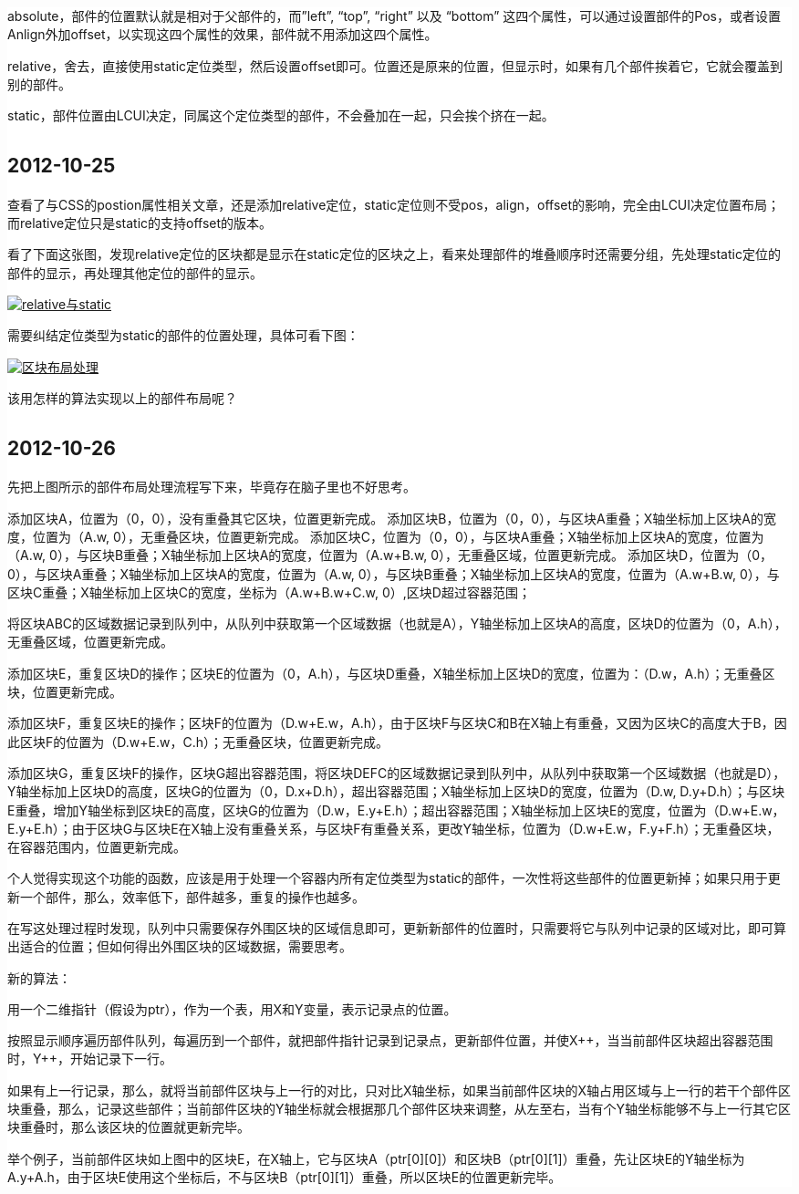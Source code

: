 absolute，部件的位置默认就是相对于父部件的，而”left”, “top”, “right” 以及 “bottom” 这四个属性，可以通过设置部件的Pos，或者设置Anlign外加offset，以实现这四个属性的效果，部件就不用添加这四个属性。

relative，舍去，直接使用static定位类型，然后设置offset即可。位置还是原来的位置，但显示时，如果有几个部件挨着它，它就会覆盖到别的部件。

static，部件位置由LCUI决定，同属这个定位类型的部件，不会叠加在一起，只会挨个挤在一起。

## 2012-10-25

查看了与CSS的postion属性相关文章，还是添加relative定位，static定位则不受pos，align，offset的影响，完全由LCUI决定位置布局；而relative定位只是static的支持offset的版本。

看了下面这张图，发现relative定位的区块都是显示在static定位的区块之上，看来处理部件的堆叠顺序时还需要分组，先处理static定位的部件的显示，再处理其他定位的部件的显示。

[![](http://pic-server2.byywee.com/M0/S678/678814-0.jpg "relative与static")](http://pic-server2.byywee.com/M0/S678/678814-0.jpg)

需要纠结定位类型为static的部件的位置处理，具体可看下图：

[![](/static/images/devlog/block_layout.png "区块布局处理")](/static/images/devlog/block_layout.png)

该用怎样的算法实现以上的部件布局呢？

## 2012-10-26

先把上图所示的部件布局处理流程写下来，毕竟存在脑子里也不好思考。

添加区块A，位置为（0，0），没有重叠其它区块，位置更新完成。 
添加区块B，位置为（0，0），与区块A重叠；X轴坐标加上区块A的宽度，位置为（A.w, 0），无重叠区块，位置更新完成。 
添加区块C，位置为（0，0），与区块A重叠；X轴坐标加上区块A的宽度，位置为（A.w, 0），与区块B重叠；X轴坐标加上区块A的宽度，位置为（A.w+B.w, 0），无重叠区域，位置更新完成。 
添加区块D，位置为（0，0），与区块A重叠；X轴坐标加上区块A的宽度，位置为（A.w, 0），与区块B重叠；X轴坐标加上区块A的宽度，位置为（A.w+B.w, 0），与区块C重叠；X轴坐标加上区块C的宽度，坐标为（A.w+B.w+C.w, 0）,区块D超过容器范围；

将区块ABC的区域数据记录到队列中，从队列中获取第一个区域数据（也就是A），Y轴坐标加上区块A的高度，区块D的位置为（0，A.h），无重叠区域，位置更新完成。

添加区块E，重复区块D的操作；区块E的位置为（0，A.h），与区块D重叠，X轴坐标加上区块D的宽度，位置为：（D.w，A.h）；无重叠区块，位置更新完成。

添加区块F，重复区块E的操作；区块F的位置为（D.w+E.w，A.h），由于区块F与区块C和B在X轴上有重叠，又因为区块C的高度大于B，因此区块F的位置为（D.w+E.w，C.h）；无重叠区块，位置更新完成。

添加区块G，重复区块F的操作，区块G超出容器范围，将区块DEFC的区域数据记录到队列中，从队列中获取第一个区域数据（也就是D），Y轴坐标加上区块D的高度，区块G的位置为（0，D.x+D.h），超出容器范围；X轴坐标加上区块D的宽度，位置为（D.w, D.y+D.h）；与区块E重叠，增加Y轴坐标到区块E的高度，区块G的位置为（D.w，E.y+E.h）；超出容器范围；X轴坐标加上区块E的宽度，位置为（D.w+E.w，E.y+E.h）；由于区块G与区块E在X轴上没有重叠关系，与区块F有重叠关系，更改Y轴坐标，位置为（D.w+E.w，F.y+F.h）；无重叠区块，在容器范围内，位置更新完成。

个人觉得实现这个功能的函数，应该是用于处理一个容器内所有定位类型为static的部件，一次性将这些部件的位置更新掉；如果只用于更新一个部件，那么，效率低下，部件越多，重复的操作也越多。

在写这处理过程时发现，队列中只需要保存外围区块的区域信息即可，更新新部件的位置时，只需要将它与队列中记录的区域对比，即可算出适合的位置；但如何得出外围区块的区域数据，需要思考。

新的算法：

用一个二维指针（假设为ptr），作为一个表，用X和Y变量，表示记录点的位置。

按照显示顺序遍历部件队列，每遍历到一个部件，就把部件指针记录到记录点，更新部件位置，并使X++，当当前部件区块超出容器范围时，Y++，开始记录下一行。

如果有上一行记录，那么，就将当前部件区块与上一行的对比，只对比X轴坐标，如果当前部件区块的X轴占用区域与上一行的若干个部件区块重叠，那么，记录这些部件；当前部件区块的Y轴坐标就会根据那几个部件区块来调整，从左至右，当有个Y轴坐标能够不与上一行其它区块重叠时，那么该区块的位置就更新完毕。

举个例子，当前部件区块如上图中的区块E，在X轴上，它与区块A（ptr[0][0]）和区块B（ptr[0][1]）重叠，先让区块E的Y轴坐标为A.y+A.h，由于区块E使用这个坐标后，不与区块B（ptr[0][1]）重叠，所以区块E的位置更新完毕。
